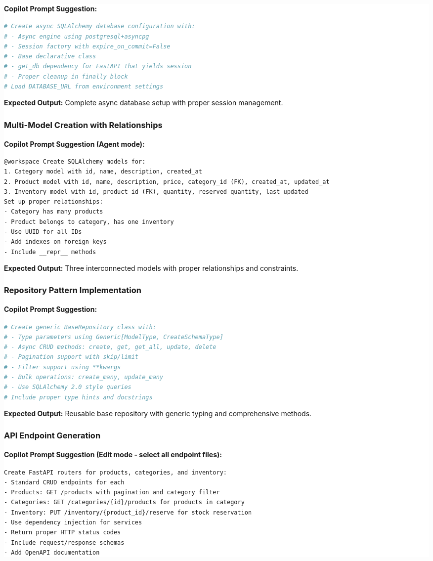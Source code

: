 **Copilot Prompt Suggestion:**
```python
# Create async SQLAlchemy database configuration with:
# - Async engine using postgresql+asyncpg
# - Session factory with expire_on_commit=False
# - Base declarative class
# - get_db dependency for FastAPI that yields session
# - Proper cleanup in finally block
# Load DATABASE_URL from environment settings
```

**Expected Output:**
Complete async database setup with proper session management.

### Multi-Model Creation with Relationships

**Copilot Prompt Suggestion (Agent mode):**
```
@workspace Create SQLAlchemy models for:
1. Category model with id, name, description, created_at
2. Product model with id, name, description, price, category_id (FK), created_at, updated_at
3. Inventory model with id, product_id (FK), quantity, reserved_quantity, last_updated
Set up proper relationships:
- Category has many products
- Product belongs to category, has one inventory
- Use UUID for all IDs
- Add indexes on foreign keys
- Include __repr__ methods
```

**Expected Output:**
Three interconnected models with proper relationships and constraints.

### Repository Pattern Implementation

**Copilot Prompt Suggestion:**
```python
# Create generic BaseRepository class with:
# - Type parameters using Generic[ModelType, CreateSchemaType]
# - Async CRUD methods: create, get, get_all, update, delete
# - Pagination support with skip/limit
# - Filter support using **kwargs
# - Bulk operations: create_many, update_many
# - Use SQLAlchemy 2.0 style queries
# Include proper type hints and docstrings
```

**Expected Output:**
Reusable base repository with generic typing and comprehensive methods.

### API Endpoint Generation

**Copilot Prompt Suggestion (Edit mode - select all endpoint files):**
```
Create FastAPI routers for products, categories, and inventory:
- Standard CRUD endpoints for each
- Products: GET /products with pagination and category filter
- Categories: GET /categories/{id}/products for products in category
- Inventory: PUT /inventory/{product_id}/reserve for stock reservation
- Use dependency injection for services
- Return proper HTTP status codes
- Include request/response schemas
- Add OpenAPI documentation
```
